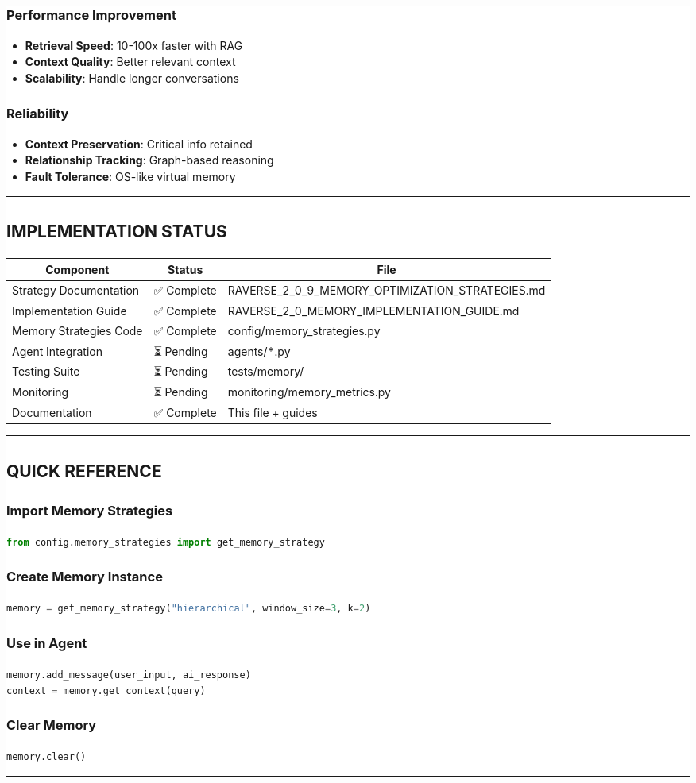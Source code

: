 ### Performance Improvement
- **Retrieval Speed**: 10-100x faster with RAG
- **Context Quality**: Better relevant context
- **Scalability**: Handle longer conversations

### Reliability
- **Context Preservation**: Critical info retained
- **Relationship Tracking**: Graph-based reasoning
- **Fault Tolerance**: OS-like virtual memory

---

## IMPLEMENTATION STATUS

| Component | Status | File |
|-----------|--------|------|
| Strategy Documentation | ✅ Complete | RAVERSE_2_0_9_MEMORY_OPTIMIZATION_STRATEGIES.md |
| Implementation Guide | ✅ Complete | RAVERSE_2_0_MEMORY_IMPLEMENTATION_GUIDE.md |
| Memory Strategies Code | ✅ Complete | config/memory_strategies.py |
| Agent Integration | ⏳ Pending | agents/*.py |
| Testing Suite | ⏳ Pending | tests/memory/ |
| Monitoring | ⏳ Pending | monitoring/memory_metrics.py |
| Documentation | ✅ Complete | This file + guides |

---

## QUICK REFERENCE

### Import Memory Strategies
```python
from config.memory_strategies import get_memory_strategy
```

### Create Memory Instance
```python
memory = get_memory_strategy("hierarchical", window_size=3, k=2)
```

### Use in Agent
```python
memory.add_message(user_input, ai_response)
context = memory.get_context(query)
```

### Clear Memory
```python
memory.clear()
```

---